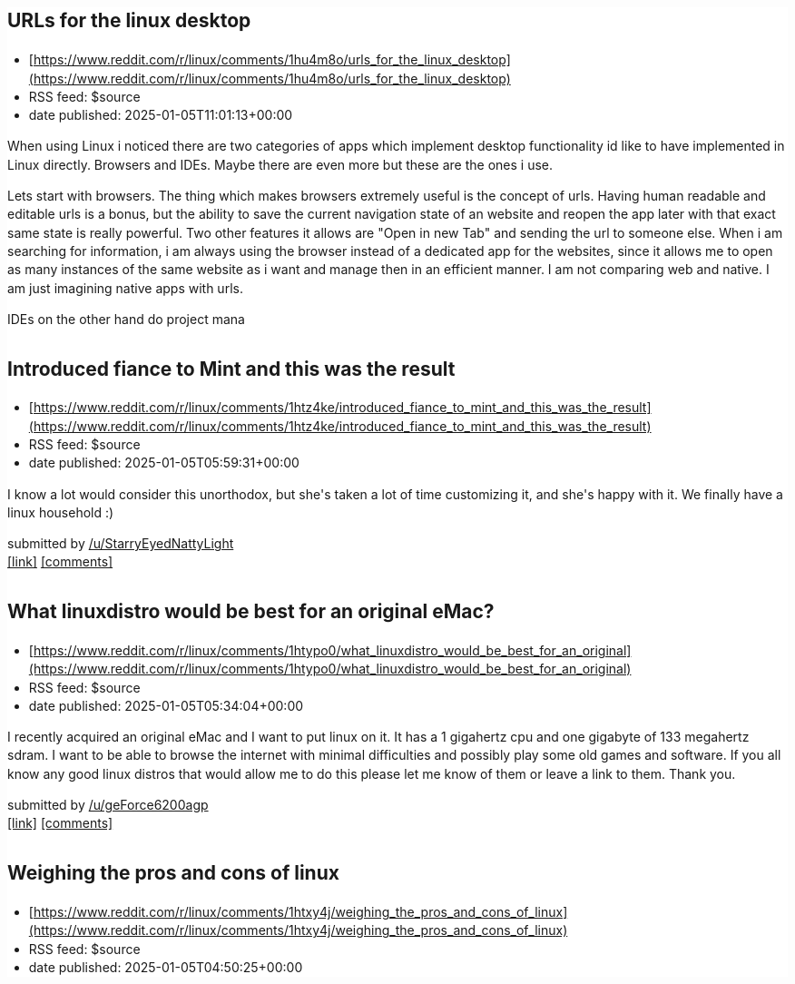 ## URLs for the linux desktop
 - [https://www.reddit.com/r/linux/comments/1hu4m8o/urls_for_the_linux_desktop](https://www.reddit.com/r/linux/comments/1hu4m8o/urls_for_the_linux_desktop)
 - RSS feed: $source
 - date published: 2025-01-05T11:01:13+00:00

<div class="md"><p>When using Linux i noticed there are two categories of apps which implement desktop functionality id like to have implemented in Linux directly. Browsers and IDEs. Maybe there are even more but these are the ones i use.</p> <p>Lets start with browsers. The thing which makes browsers extremely useful is the concept of urls. Having human readable and editable urls is a bonus, but the ability to save the current navigation state of an website and reopen the app later with that exact same state is really powerful. Two other features it allows are &quot;Open in new Tab&quot; and sending the url to someone else. When i am searching for information, i am always using the browser instead of a dedicated app for the websites, since it allows me to open as many instances of the same website as i want and manage then in an efficient manner. I am not comparing web and native. I am just imagining native apps with urls.</p> <p>IDEs on the other hand do project mana

## Introduced fiance to Mint and this was the result
 - [https://www.reddit.com/r/linux/comments/1htz4ke/introduced_fiance_to_mint_and_this_was_the_result](https://www.reddit.com/r/linux/comments/1htz4ke/introduced_fiance_to_mint_and_this_was_the_result)
 - RSS feed: $source
 - date published: 2025-01-05T05:59:31+00:00

<div class="md"><p>I know a lot would consider this unorthodox, but she&#39;s taken a lot of time customizing it, and she&#39;s happy with it. We finally have a linux household :)</p> </div> &#32; submitted by &#32; <a href="https://www.reddit.com/user/StarryEyedNattyLight"> /u/StarryEyedNattyLight </a> <br/> <span><a href="https://i.redd.it/hiz9avj384be1.jpeg">[link]</a></span> &#32; <span><a href="https://www.reddit.com/r/linux/comments/1htz4ke/introduced_fiance_to_mint_and_this_was_the_result/">[comments]</a></span>

## What linuxdistro would be best for an original eMac?
 - [https://www.reddit.com/r/linux/comments/1htypo0/what_linuxdistro_would_be_best_for_an_original](https://www.reddit.com/r/linux/comments/1htypo0/what_linuxdistro_would_be_best_for_an_original)
 - RSS feed: $source
 - date published: 2025-01-05T05:34:04+00:00

<div class="md"><p>I recently acquired an original eMac and I want to put linux on it. It has a 1 gigahertz cpu and one gigabyte of 133 megahertz sdram. I want to be able to browse the internet with minimal difficulties and possibly play some old games and software. If you all know any good linux distros that would allow me to do this please let me know of them or leave a link to them. Thank you.</p> </div> &#32; submitted by &#32; <a href="https://www.reddit.com/user/geForce6200agp"> /u/geForce6200agp </a> <br/> <span><a href="https://www.reddit.com/r/linux/comments/1htypo0/what_linuxdistro_would_be_best_for_an_original/">[link]</a></span> &#32; <span><a href="https://www.reddit.com/r/linux/comments/1htypo0/what_linuxdistro_would_be_best_for_an_original/">[comments]</a></span>

## Weighing the pros and cons of linux
 - [https://www.reddit.com/r/linux/comments/1htxy4j/weighing_the_pros_and_cons_of_linux](https://www.reddit.com/r/linux/comments/1htxy4j/weighing_the_pros_and_cons_of_linux)
 - RSS feed: $source
 - date published: 2025-01-05T04:50:25+00:00
